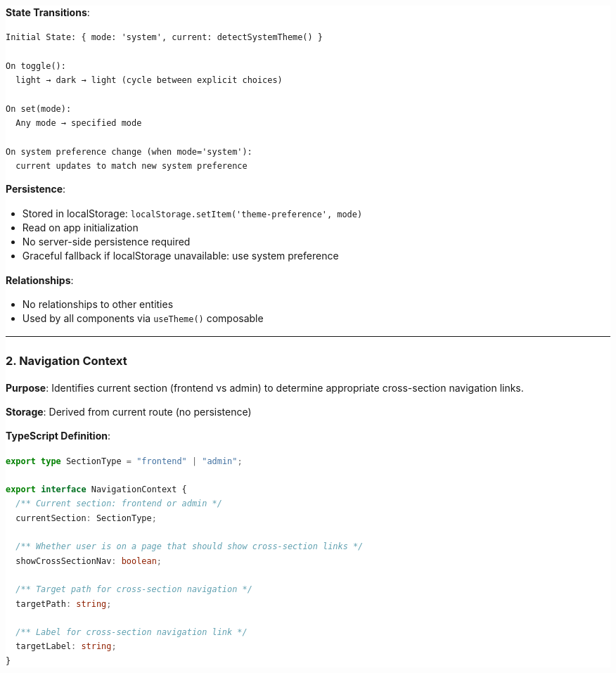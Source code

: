 **State Transitions**:

```
Initial State: { mode: 'system', current: detectSystemTheme() }

On toggle():
  light → dark → light (cycle between explicit choices)

On set(mode):
  Any mode → specified mode

On system preference change (when mode='system'):
  current updates to match new system preference
```

**Persistence**:

- Stored in localStorage: `localStorage.setItem('theme-preference', mode)`
- Read on app initialization
- No server-side persistence required
- Graceful fallback if localStorage unavailable: use system preference

**Relationships**:

- No relationships to other entities
- Used by all components via `useTheme()` composable

---

### 2. Navigation Context

**Purpose**: Identifies current section (frontend vs admin) to determine appropriate cross-section navigation links.

**Storage**: Derived from current route (no persistence)

**TypeScript Definition**:

```typescript
export type SectionType = "frontend" | "admin";

export interface NavigationContext {
  /** Current section: frontend or admin */
  currentSection: SectionType;

  /** Whether user is on a page that should show cross-section links */
  showCrossSectionNav: boolean;

  /** Target path for cross-section navigation */
  targetPath: string;

  /** Label for cross-section navigation link */
  targetLabel: string;
}
```
